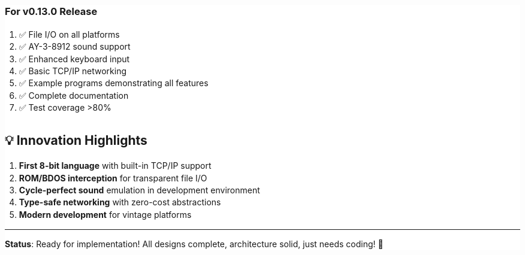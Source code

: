 ### For v0.13.0 Release
1. ✅ File I/O on all platforms
2. ✅ AY-3-8912 sound support
3. ✅ Enhanced keyboard input
4. ✅ Basic TCP/IP networking
5. ✅ Example programs demonstrating all features
6. ✅ Complete documentation
7. ✅ Test coverage >80%

## 💡 Innovation Highlights

1. **First 8-bit language** with built-in TCP/IP support
2. **ROM/BDOS interception** for transparent file I/O
3. **Cycle-perfect sound** emulation in development environment
4. **Type-safe networking** with zero-cost abstractions
5. **Modern development** for vintage platforms

---

**Status**: Ready for implementation! All designs complete, architecture solid, just needs coding! 🚀